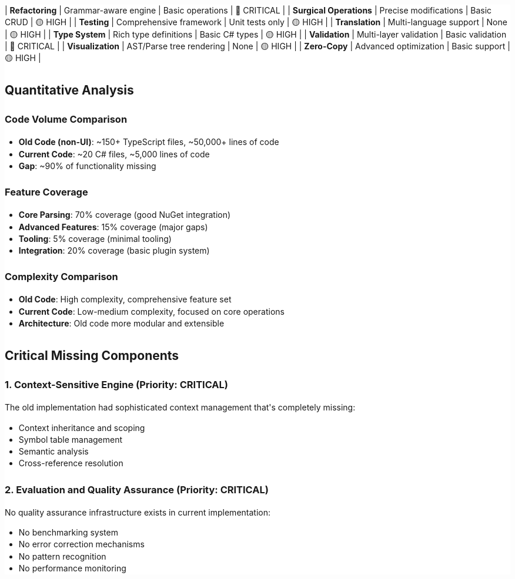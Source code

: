 | **Refactoring** | Grammar-aware engine | Basic operations | 🔴 CRITICAL |
| **Surgical Operations** | Precise modifications | Basic CRUD | 🟡 HIGH |
| **Testing** | Comprehensive framework | Unit tests only | 🟡 HIGH |
| **Translation** | Multi-language support | None | 🟡 HIGH |
| **Type System** | Rich type definitions | Basic C# types | 🟡 HIGH |
| **Validation** | Multi-layer validation | Basic validation | 🔴 CRITICAL |
| **Visualization** | AST/Parse tree rendering | None | 🟡 HIGH |
| **Zero-Copy** | Advanced optimization | Basic support | 🟡 HIGH |

## Quantitative Analysis

### Code Volume Comparison
- **Old Code (non-UI)**: ~150+ TypeScript files, ~50,000+ lines of code
- **Current Code**: ~20 C# files, ~5,000 lines of code
- **Gap**: ~90% of functionality missing

### Feature Coverage
- **Core Parsing**: 70% coverage (good NuGet integration)
- **Advanced Features**: 15% coverage (major gaps)
- **Tooling**: 5% coverage (minimal tooling)
- **Integration**: 20% coverage (basic plugin system)

### Complexity Comparison
- **Old Code**: High complexity, comprehensive feature set
- **Current Code**: Low-medium complexity, focused on core operations
- **Architecture**: Old code more modular and extensible

## Critical Missing Components

### 1. Context-Sensitive Engine (Priority: CRITICAL)
The old implementation had sophisticated context management that's completely missing:
- Context inheritance and scoping
- Symbol table management
- Semantic analysis
- Cross-reference resolution

### 2. Evaluation and Quality Assurance (Priority: CRITICAL)
No quality assurance infrastructure exists in current implementation:
- No benchmarking system
- No error correction mechanisms
- No pattern recognition
- No performance monitoring
